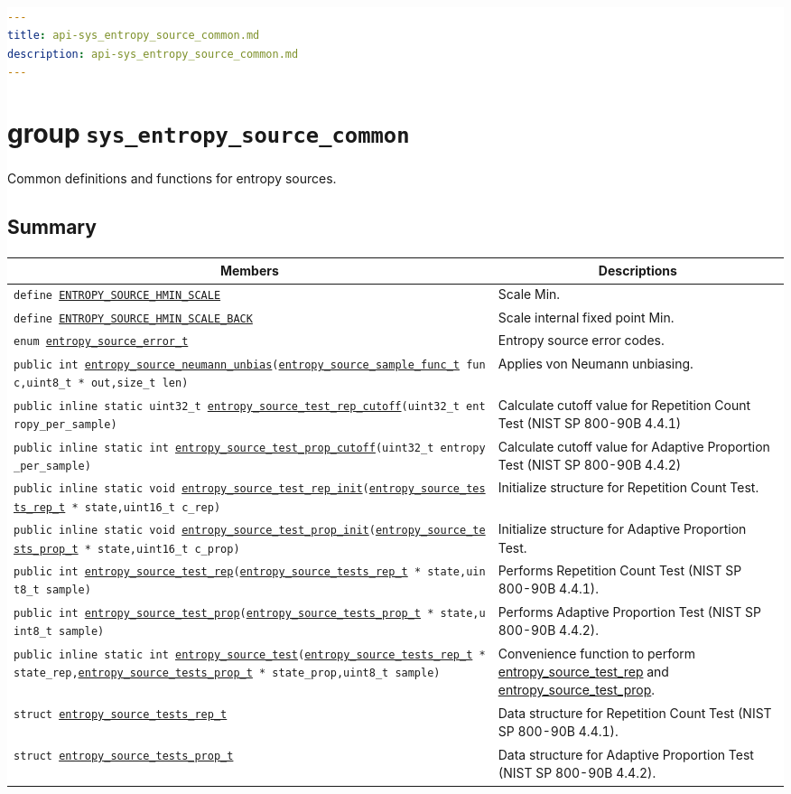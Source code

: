 ```yaml
---
title: api-sys_entropy_source_common.md
description: api-sys_entropy_source_common.md
---
```

# group `sys_entropy_source_common` 

Common definitions and functions for entropy sources.

## Summary

 Members                        | Descriptions                                
--------------------------------|---------------------------------------------
`define `[`ENTROPY_SOURCE_HMIN_SCALE`](#group__sys__entropy__source__common_1gac10a3a4e264cd9f8b1f930d5db247ec9)            | Scale Min.
`define `[`ENTROPY_SOURCE_HMIN_SCALE_BACK`](#group__sys__entropy__source__common_1ga9ef2b5dfcebb9c8eacdfa6aeb8f30d4d)            | Scale internal fixed point Min.
`enum `[`entropy_source_error_t`](#group__sys__entropy__source__common_1ga403490f8fc59992806050b17172988f8)            | Entropy source error codes.
`public int `[`entropy_source_neumann_unbias`](#group__sys__entropy__source__common_1gab4574c905947ad6131e8907f81085bf6)`(`[`entropy_source_sample_func_t`](./doc/starlight-docs/src/content/docs/apidoc/api-undefined.md#group__sys__entropy__source__common_1ga9c4ae1b2dc06ac250b20a56a149ee818)` func,uint8_t * out,size_t len)`            | Applies von Neumann unbiasing.
`public inline static uint32_t `[`entropy_source_test_rep_cutoff`](#group__sys__entropy__source__common_1ga26c48bc266f9acd81fe94c0414e5f400)`(uint32_t entropy_per_sample)`            | Calculate cutoff value for Repetition Count Test (NIST SP 800-90B 4.4.1)
`public inline static int `[`entropy_source_test_prop_cutoff`](#group__sys__entropy__source__common_1gadc6b5a9fa06e6dbcb6f69fc9a2b4ed85)`(uint32_t entropy_per_sample)`            | Calculate cutoff value for Adaptive Proportion Test (NIST SP 800-90B 4.4.2)
`public inline static void `[`entropy_source_test_rep_init`](#group__sys__entropy__source__common_1gaf79ee8ca5594e5228d687e4e727eb850)`(`[`entropy_source_tests_rep_t`](./doc/starlight-docs/src/content/docs/apidoc/api-sys_entropy_source_common.md#structentropy__source__tests__rep__t)` * state,uint16_t c_rep)`            | Initialize structure for Repetition Count Test.
`public inline static void `[`entropy_source_test_prop_init`](#group__sys__entropy__source__common_1ga2359461849871f375062ddc8affa82c3)`(`[`entropy_source_tests_prop_t`](./doc/starlight-docs/src/content/docs/apidoc/api-sys_entropy_source_common.md#structentropy__source__tests__prop__t)` * state,uint16_t c_prop)`            | Initialize structure for Adaptive Proportion Test.
`public int `[`entropy_source_test_rep`](#group__sys__entropy__source__common_1ga6146122aa5bd1bdb036bd694638a7293)`(`[`entropy_source_tests_rep_t`](./doc/starlight-docs/src/content/docs/apidoc/api-sys_entropy_source_common.md#structentropy__source__tests__rep__t)` * state,uint8_t sample)`            | Performs Repetition Count Test (NIST SP 800-90B 4.4.1).
`public int `[`entropy_source_test_prop`](#group__sys__entropy__source__common_1ga6ba96558ee762ff620ab94e9cc5b7dd7)`(`[`entropy_source_tests_prop_t`](./doc/starlight-docs/src/content/docs/apidoc/api-sys_entropy_source_common.md#structentropy__source__tests__prop__t)` * state,uint8_t sample)`            | Performs Adaptive Proportion Test (NIST SP 800-90B 4.4.2).
`public inline static int `[`entropy_source_test`](#group__sys__entropy__source__common_1ga65fa166141b266f92ad106cfc10b2081)`(`[`entropy_source_tests_rep_t`](./doc/starlight-docs/src/content/docs/apidoc/api-sys_entropy_source_common.md#structentropy__source__tests__rep__t)` * state_rep,`[`entropy_source_tests_prop_t`](./doc/starlight-docs/src/content/docs/apidoc/api-sys_entropy_source_common.md#structentropy__source__tests__prop__t)` * state_prop,uint8_t sample)`            | Convenience function to perform [entropy_source_test_rep](./doc/starlight-docs/src/content/docs/apidoc/api-undefined.md#group__sys__entropy__source__common_1ga6146122aa5bd1bdb036bd694638a7293) and [entropy_source_test_prop](./doc/starlight-docs/src/content/docs/apidoc/api-undefined.md#group__sys__entropy__source__common_1ga6ba96558ee762ff620ab94e9cc5b7dd7).
`struct `[`entropy_source_tests_rep_t`](#structentropy__source__tests__rep__t) | Data structure for Repetition Count Test (NIST SP 800-90B 4.4.1).
`struct `[`entropy_source_tests_prop_t`](#structentropy__source__tests__prop__t) | Data structure for Adaptive Proportion Test (NIST SP 800-90B 4.4.2).
